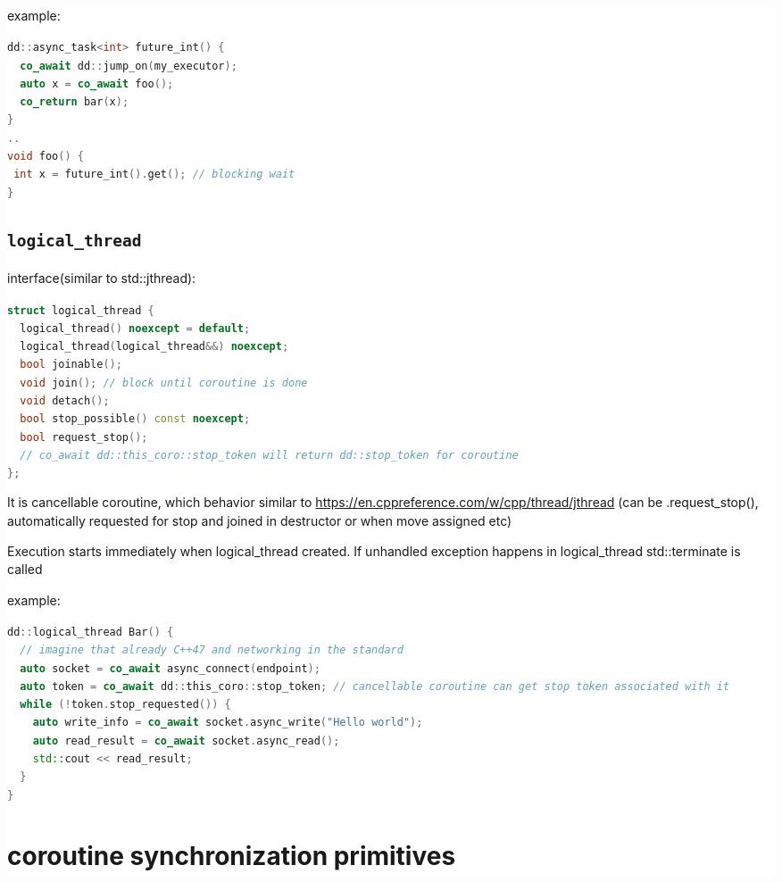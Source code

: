 example:

```C++
dd::async_task<int> future_int() {
  co_await dd::jump_on(my_executor);
  auto x = co_await foo();
  co_return bar(x);
}
..
void foo() {
 int x = future_int().get(); // blocking wait
}
```

## `logical_thread`
interface(similar to std::jthread):
```C++
struct logical_thread {
  logical_thread() noexcept = default;
  logical_thread(logical_thread&&) noexcept;
  bool joinable();
  void join(); // block until coroutine is done
  void detach();
  bool stop_possible() const noexcept;
  bool request_stop();
  // co_await dd::this_coro::stop_token will return dd::stop_token for coroutine
};
```
It is cancellable coroutine, which behavior similar to https://en.cppreference.com/w/cpp/thread/jthread (can be .request_stop(),
automatically requested for stop and joined in destructor or when move assigned etc)

Execution starts immediately when logical_thread created.
If unhandled exception happens in logical_thread std::terminate is called

example:
```C++
dd::logical_thread Bar() {
  // imagine that already C++47 and networking in the standard
  auto socket = co_await async_connect(endpoint);
  auto token = co_await dd::this_coro::stop_token; // cancellable coroutine can get stop token associated with it
  while (!token.stop_requested()) {
	auto write_info = co_await socket.async_write("Hello world");
	auto read_result = co_await socket.async_read();
	std::cout << read_result;
  }
}
```

# coroutine synchronization primitives
